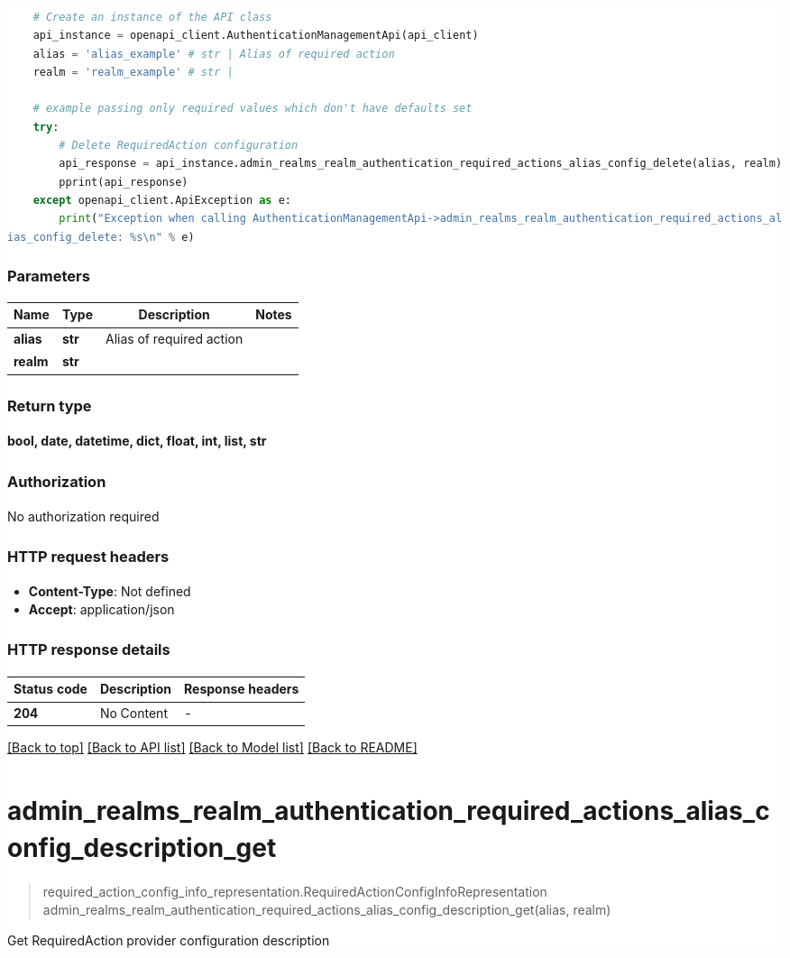 ```python
    # Create an instance of the API class
    api_instance = openapi_client.AuthenticationManagementApi(api_client)
    alias = 'alias_example' # str | Alias of required action
    realm = 'realm_example' # str | 
    
    # example passing only required values which don't have defaults set
    try:
        # Delete RequiredAction configuration
        api_response = api_instance.admin_realms_realm_authentication_required_actions_alias_config_delete(alias, realm)
        pprint(api_response)
    except openapi_client.ApiException as e:
        print("Exception when calling AuthenticationManagementApi->admin_realms_realm_authentication_required_actions_alias_config_delete: %s\n" % e)
```

### Parameters

Name | Type | Description  | Notes
------------- | ------------- | ------------- | -------------
 **alias** | **str**| Alias of required action |
 **realm** | **str**|  |

### Return type

**bool, date, datetime, dict, float, int, list, str**

### Authorization

No authorization required

### HTTP request headers

 - **Content-Type**: Not defined
 - **Accept**: application/json

### HTTP response details
| Status code | Description | Response headers |
|-------------|-------------|------------------|
**204** | No Content |  -  |

[[Back to top]](#) [[Back to API list]](../README.md#documentation-for-api-endpoints) [[Back to Model list]](../README.md#documentation-for-models) [[Back to README]](../README.md)

# **admin_realms_realm_authentication_required_actions_alias_config_description_get**
> required_action_config_info_representation.RequiredActionConfigInfoRepresentation admin_realms_realm_authentication_required_actions_alias_config_description_get(alias, realm)

Get RequiredAction provider configuration description
